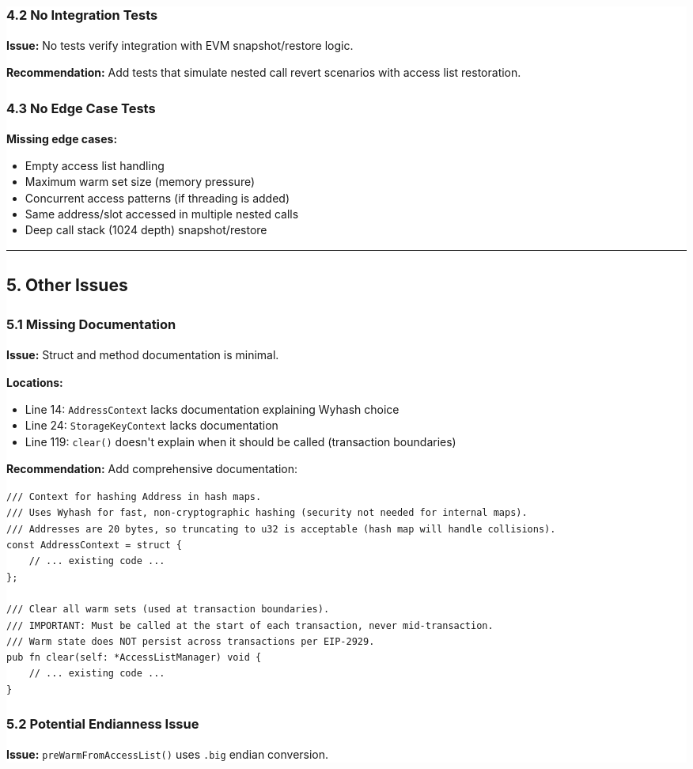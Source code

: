 ```zig
```

### 4.2 No Integration Tests

**Issue:** No tests verify integration with EVM snapshot/restore logic.

**Recommendation:** Add tests that simulate nested call revert scenarios with access list restoration.

### 4.3 No Edge Case Tests

**Missing edge cases:**
- Empty access list handling
- Maximum warm set size (memory pressure)
- Concurrent access patterns (if threading is added)
- Same address/slot accessed in multiple nested calls
- Deep call stack (1024 depth) snapshot/restore

---

## 5. Other Issues

### 5.1 Missing Documentation

**Issue:** Struct and method documentation is minimal.

**Locations:**
- Line 14: `AddressContext` lacks documentation explaining Wyhash choice
- Line 24: `StorageKeyContext` lacks documentation
- Line 119: `clear()` doesn't explain when it should be called (transaction boundaries)

**Recommendation:** Add comprehensive documentation:

```zig
/// Context for hashing Address in hash maps.
/// Uses Wyhash for fast, non-cryptographic hashing (security not needed for internal maps).
/// Addresses are 20 bytes, so truncating to u32 is acceptable (hash map will handle collisions).
const AddressContext = struct {
    // ... existing code ...
};

/// Clear all warm sets (used at transaction boundaries).
/// IMPORTANT: Must be called at the start of each transaction, never mid-transaction.
/// Warm state does NOT persist across transactions per EIP-2929.
pub fn clear(self: *AccessListManager) void {
    // ... existing code ...
}
```

### 5.2 Potential Endianness Issue

**Issue:** `preWarmFromAccessList()` uses `.big` endian conversion.
